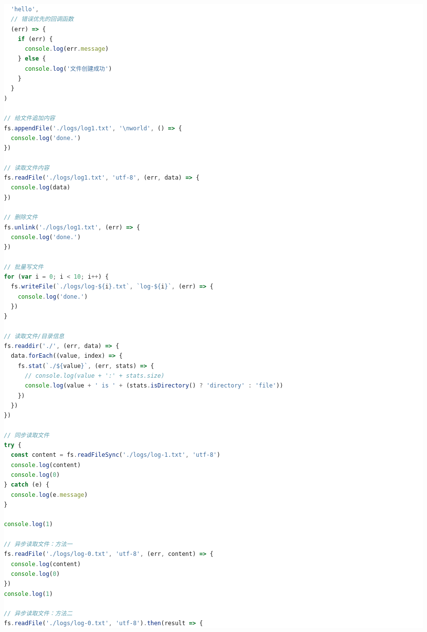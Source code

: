 ```js
  'hello',
  // 错误优先的回调函数
  (err) => {
    if (err) {
      console.log(err.message)
    } else {
      console.log('文件创建成功')
    }
  }
)

// 给文件追加内容
fs.appendFile('./logs/log1.txt', '\nworld', () => {
  console.log('done.')
})

// 读取文件内容
fs.readFile('./logs/log1.txt', 'utf-8', (err, data) => {
  console.log(data)
})

// 删除文件
fs.unlink('./logs/log1.txt', (err) => {
  console.log('done.')
})

// 批量写文件
for (var i = 0; i < 10; i++) {
  fs.writeFile(`./logs/log-${i}.txt`, `log-${i}`, (err) => {
    console.log('done.')
  })
}

// 读取文件/目录信息
fs.readdir('./', (err, data) => {
  data.forEach((value, index) => {
    fs.stat(`./${value}`, (err, stats) => {
      // console.log(value + ':' + stats.size)
      console.log(value + ' is ' + (stats.isDirectory() ? 'directory' : 'file'))
    })
  })
})

// 同步读取文件
try {
  const content = fs.readFileSync('./logs/log-1.txt', 'utf-8')
  console.log(content)
  console.log(0)
} catch (e) {
  console.log(e.message)
}

console.log(1)

// 异步读取文件：方法一
fs.readFile('./logs/log-0.txt', 'utf-8', (err, content) => {
  console.log(content)
  console.log(0)
})
console.log(1)

// 异步读取文件：方法二
fs.readFile('./logs/log-0.txt', 'utf-8').then(result => {
```